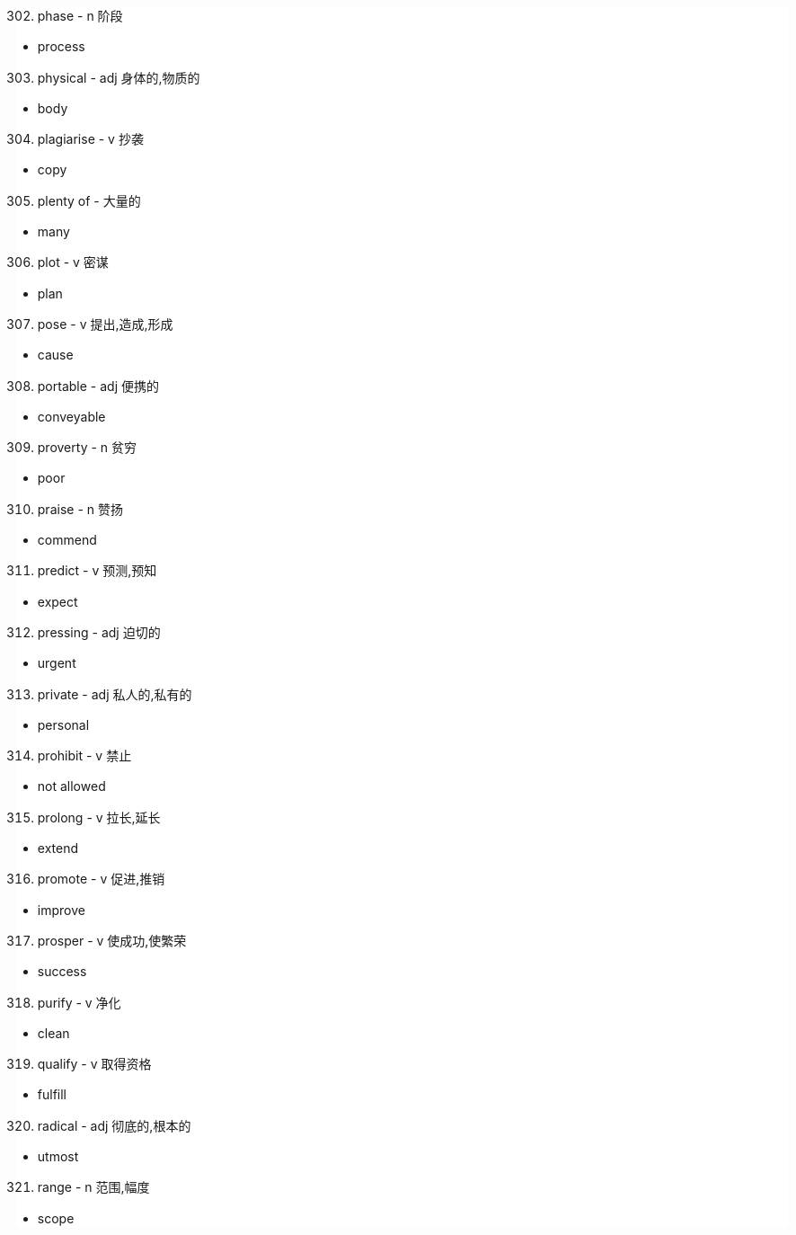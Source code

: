 302. phase - n 阶段
 - process

303. physical - adj  身体的,物质的
 - body

304. plagiarise - v 抄袭
 - copy

305. plenty of - 大量的
 - many

306. plot - v 密谋
 - plan

307. pose - v 提出,造成,形成
 - cause

308. portable - adj 便携的
 - conveyable

309. proverty - n 贫穷
 - poor

310. praise - n 赞扬
 - commend

311. predict - v 预测,预知
 - expect

312. pressing - adj 迫切的
 - urgent

313. private - adj 私人的,私有的
 - personal

314. prohibit - v 禁止
 - not allowed

315. prolong - v 拉长,延长
 - extend

316. promote - v 促进,推销
 - improve

317. prosper - v 使成功,使繁荣
 - success

318. purify - v 净化
 - clean

319. qualify - v 取得资格
 - fulfill

320. radical - adj 彻底的,根本的
 - utmost

321. range - n 范围,幅度
 - scope
